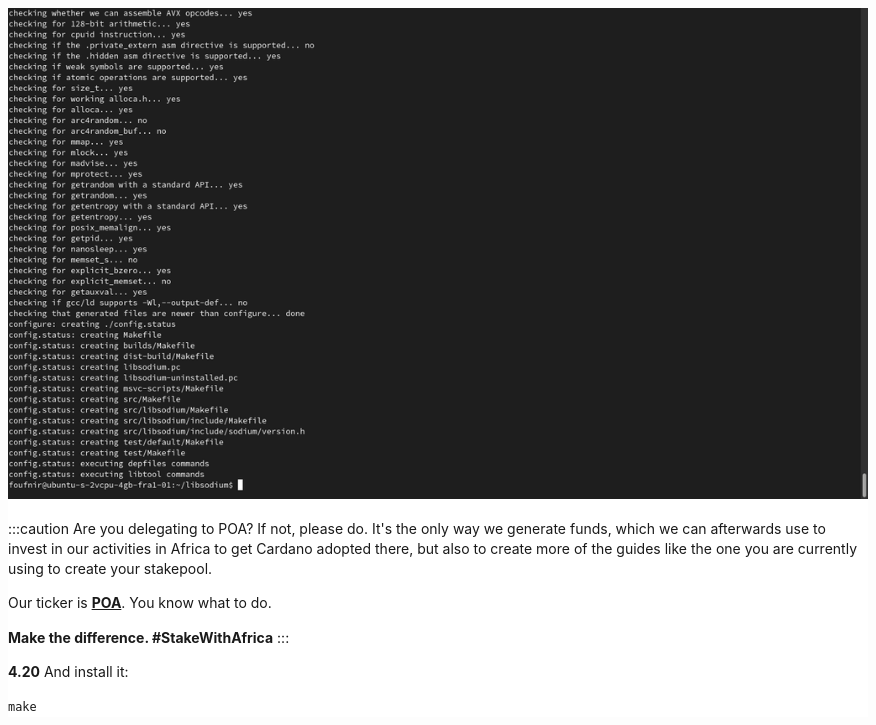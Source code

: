 ![](./assets/node_setup_configure_libsodium.png)

:::caution Are you delegating to POA?
If not, please do. It's the only way we generate funds, which we can afterwards use to invest in our activities in Africa to get Cardano adopted there, but also to create more of the guides like the one you are currently using to create your stakepool.

Our ticker is **[POA](https://adapools.org/pool/683e89fa1bcde139504b11fbfd914f8ebe9b8db2678b3da0abdcb2f1)**. You know what to do.

**Make the difference. #StakeWithAfrica**
:::

**4.20** And install it:
```jsx
make
```
